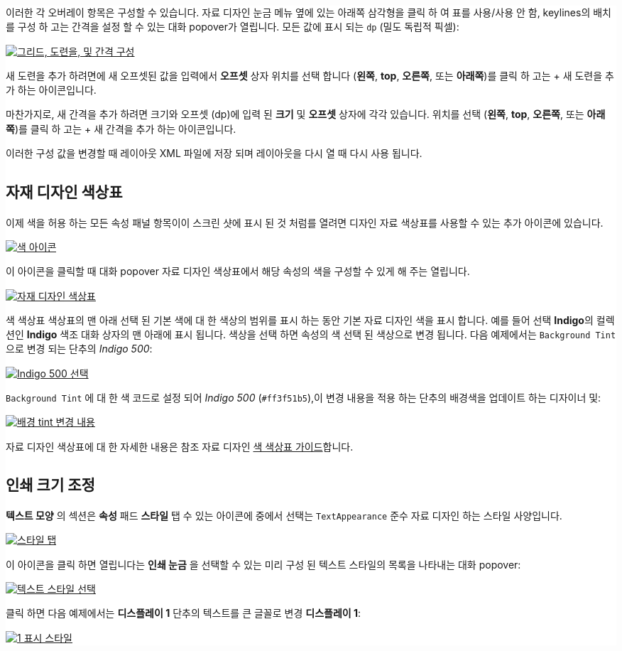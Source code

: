 이러한 각 오버레이 항목은 구성할 수 있습니다. 자료 디자인 눈금 메뉴 옆에 있는 아래쪽 삼각형을 클릭 하 여 표를 사용/사용 안 함, keylines의 배치를 구성 하 고는 간격을 설정 할 수 있는 대화 popover가 열립니다. 모든 값에 표시 되는 `dp` (밀도 독립적 픽셀):

[![그리드, 도련을, 및 간격 구성](material-design-features-images/xs/03-grid-configuration-sml.png)](material-design-features-images/xs/03-grid-configuration.png#lightbox)

새 도련을 추가 하려면에 새 오프셋된 값을 입력에서 **오프셋** 상자 위치를 선택 합니다 (**왼쪽**, **top**, **오른쪽**, 또는  **아래쪽**)를 클릭 하 고는 + 새 도련을 추가 하는 아이콘입니다.

마찬가지로, 새 간격을 추가 하려면 크기와 오프셋 (dp)에 입력 된 **크기** 및 **오프셋** 상자에 각각 있습니다. 위치를 선택 (**왼쪽**, **top**, **오른쪽**, 또는 **아래쪽**)를 클릭 하 고는 + 새 간격을 추가 하는 아이콘입니다.

이러한 구성 값을 변경할 때 레이아웃 XML 파일에 저장 되며 레이아웃을 다시 열 때 다시 사용 됩니다.


## <a name="material-design-color-palette"></a>자재 디자인 색상표

이제 색을 허용 하는 모든 속성 패널 항목이이 스크린 샷에 표시 된 것 처럼를 열려면 디자인 자료 색상표를 사용할 수 있는 추가 아이콘에 있습니다.

[![색 아이콘](material-design-features-images/xs/04-new-color-icon-sml.png)](material-design-features-images/xs/04-new-color-icon.png#lightbox)

이 아이콘을 클릭할 때 대화 popover 자료 디자인 색상표에서 해당 속성의 색을 구성할 수 있게 해 주는 열립니다.

[![자재 디자인 색상표](material-design-features-images/xs/05-material-palette-sml.png)](material-design-features-images/xs/05-material-palette.png#lightbox)

색 색상표 색상표의 맨 아래 선택 된 기본 색에 대 한 색상의 범위를 표시 하는 동안 기본 자료 디자인 색을 표시 합니다. 예를 들어 선택 **Indigo**의 컬렉션인 **Indigo** 색조 대화 상자의 맨 아래에 표시 됩니다.
색상을 선택 하면 속성의 색 선택 된 색상으로 변경 됩니다. 다음 예제에서는 `Background Tint` 으로 변경 되는 단추의 *Indigo 500*:

[![Indigo 500 선택](material-design-features-images/xs/06-indigo-sml.png)](material-design-features-images/xs/06-indigo.png#lightbox)

`Background Tint` 에 대 한 색 코드로 설정 되어 *Indigo 500* (`#ff3f51b5`),이 변경 내용을 적용 하는 단추의 배경색을 업데이트 하는 디자이너 및:

[![배경 tint 변경 내용](material-design-features-images/xs/07-background-tint-sml.png)](material-design-features-images/xs/07-background-tint.png#lightbox)

자료 디자인 색상표에 대 한 자세한 내용은 참조 자료 디자인 [색 색상표 가이드](http://www.google.com/design/spec/style/color.html#color-color-palette)합니다.

## <a name="typographic-scale"></a>인쇄 크기 조정

**텍스트 모양** 의 섹션은 **속성** 패드 **스타일** 탭 수 있는 아이콘에 중에서 선택는 `TextAppearance` 준수 자료 디자인 하는 스타일 사양입니다.

[![스타일 탭](material-design-features-images/xs/08-typo-scale-icon-sml.png)](material-design-features-images/xs/08-typo-scale-icon.png#lightbox)

이 아이콘을 클릭 하면 열립니다는 **인쇄 눈금** 을 선택할 수 있는 미리 구성 된 텍스트 스타일의 목록을 나타내는 대화 popover:

[![텍스트 스타일 선택](material-design-features-images/xs/09-text-appearance-sml.png)](material-design-features-images/xs/09-text-appearance.png#lightbox)

클릭 하면 다음 예제에서는 **디스플레이 1** 단추의 텍스트를 큰 글꼴로 변경 **디스플레이 1**:

[![1 표시 스타일](material-design-features-images/xs/10-display-1-sml.png)](material-design-features-images/xs/10-display-1.png#lightbox)
